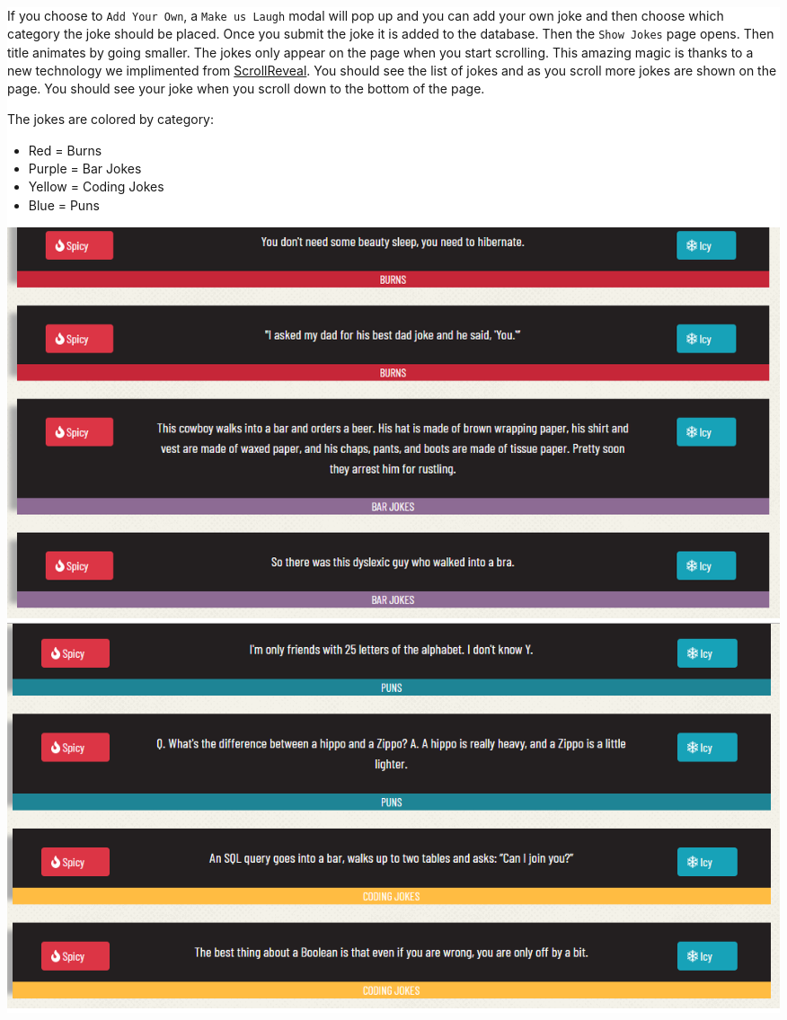 If you choose to `Add Your Own`, a `Make us Laugh` modal will pop up and you can add your own joke and then choose which category the joke should be placed. Once you submit the joke it is added to the database. Then the `Show Jokes` page opens. Then title animates by going smaller. The jokes only appear on the page when you start scrolling. This amazing magic is thanks to a new technology we implimented from [ScrollReveal](https://scrollrevealjs.org/). You should see the list of jokes and as you scroll more jokes are shown on the page. You should see your joke when you scroll down to the bottom of the page. 

 The jokes are colored by category:

 * Red = Burns
 * Purple = Bar Jokes
 * Yellow = Coding Jokes
 * Blue = Puns

![Category colors for burns and bar jokes](./public/assets/images/burnsbar.PNG)
![Category colors for puns and coding jokes](./public/assets/images/punscoding.PNG)

